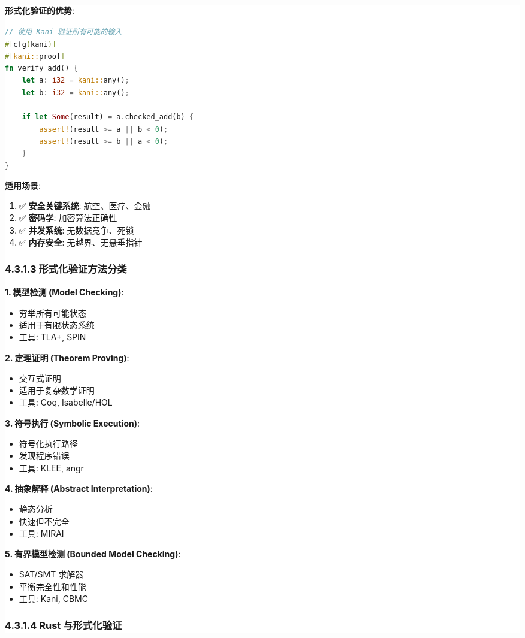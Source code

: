 **形式化验证的优势**:

```rust
// 使用 Kani 验证所有可能的输入
#[cfg(kani)]
#[kani::proof]
fn verify_add() {
    let a: i32 = kani::any();
    let b: i32 = kani::any();
    
    if let Some(result) = a.checked_add(b) {
        assert!(result >= a || b < 0);
        assert!(result >= b || a < 0);
    }
}
```

**适用场景**:

1. ✅ **安全关键系统**: 航空、医疗、金融
2. ✅ **密码学**: 加密算法正确性
3. ✅ **并发系统**: 无数据竞争、死锁
4. ✅ **内存安全**: 无越界、无悬垂指针

### 4.3.1.3 形式化验证方法分类

**1. 模型检测 (Model Checking)**:

- 穷举所有可能状态
- 适用于有限状态系统
- 工具: TLA+, SPIN

**2. 定理证明 (Theorem Proving)**:

- 交互式证明
- 适用于复杂数学证明
- 工具: Coq, Isabelle/HOL

**3. 符号执行 (Symbolic Execution)**:

- 符号化执行路径
- 发现程序错误
- 工具: KLEE, angr

**4. 抽象解释 (Abstract Interpretation)**:

- 静态分析
- 快速但不完全
- 工具: MIRAI

**5. 有界模型检测 (Bounded Model Checking)**:

- SAT/SMT 求解器
- 平衡完全性和性能
- 工具: Kani, CBMC

### 4.3.1.4 Rust 与形式化验证
